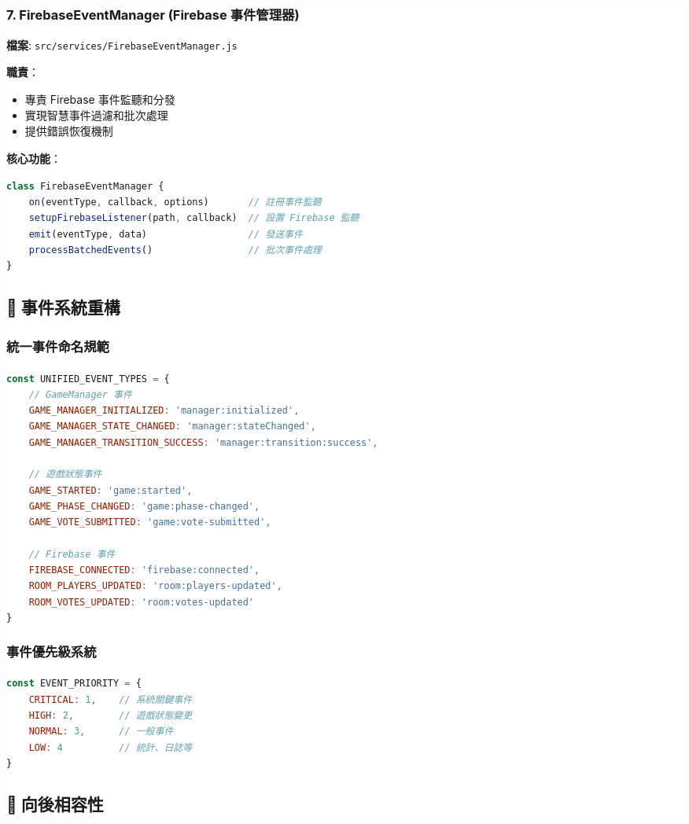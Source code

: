 ### 7. FirebaseEventManager (Firebase 事件管理器)
**檔案**: `src/services/FirebaseEventManager.js`

**職責**：
- 專責 Firebase 事件監聽和分發
- 實現智慧事件過濾和批次處理
- 提供錯誤恢復機制

**核心功能**：
```javascript
class FirebaseEventManager {
    on(eventType, callback, options)       // 註冊事件監聽
    setupFirebaseListener(path, callback)  // 設置 Firebase 監聽
    emit(eventType, data)                  // 發送事件
    processBatchedEvents()                 // 批次事件處理
}
```

## 🔄 事件系統重構

### 統一事件命名規範

```javascript
const UNIFIED_EVENT_TYPES = {
    // GameManager 事件
    GAME_MANAGER_INITIALIZED: 'manager:initialized',
    GAME_MANAGER_STATE_CHANGED: 'manager:stateChanged',
    GAME_MANAGER_TRANSITION_SUCCESS: 'manager:transition:success',
    
    // 遊戲狀態事件
    GAME_STARTED: 'game:started',
    GAME_PHASE_CHANGED: 'game:phase-changed',
    GAME_VOTE_SUBMITTED: 'game:vote-submitted',
    
    // Firebase 事件
    FIREBASE_CONNECTED: 'firebase:connected',
    ROOM_PLAYERS_UPDATED: 'room:players-updated',
    ROOM_VOTES_UPDATED: 'room:votes-updated'
}
```

### 事件優先級系統

```javascript
const EVENT_PRIORITY = {
    CRITICAL: 1,    // 系統關鍵事件
    HIGH: 2,        // 遊戲狀態變更
    NORMAL: 3,      // 一般事件
    LOW: 4          // 統計、日誌等
}
```

## 🚀 向後相容性
